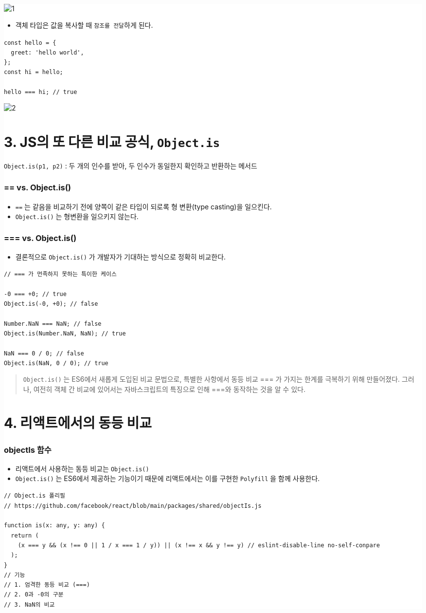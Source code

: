<img width="413" alt="1" src="https://github.com/lgyn10/lgyn10/assets/72643542/e9e968fe-47e6-48a0-a618-0105fd45424a">

- 객체 타입은 값을 복사할 때 `참조를 전달`하게 된다.

```tsx
const hello = {
  greet: 'hello world',
};
const hi = hello;

hello === hi; // true
```

<img width="567" alt="2" src="https://github.com/lgyn10/lgyn10/assets/72643542/43bc3d75-b868-4674-8d23-7c677035b45e">

# 3. JS의 또 다른 비교 공식, `Object.is`

`Object.is(p1, p2)` : 두 개의 인수를 받아, 두 인수가 동일한지 확인하고 반환하는 메서드

### == vs. Object.is()

- `==` 는 같음을 비교하기 전에 양쪽이 같은 타입이 되로록 형 변환(type casting)을 일으킨다.
- `Object.is()` 는 형변환을 일으키지 않는다.

### === vs. Object.is()

- 결론적으로 `Object.is()` 가 개발자가 기대하는 방식으로 정확히 비교한다.

```tsx
// === 가 먼족하지 못하는 특이한 케이스

-0 === +0; // true
Object.is(-0, +0); // false

Number.NaN === NaN; // false
Object.is(Number.NaN, NaN); // true

NaN === 0 / 0; // false
Object.is(NaN, 0 / 0); // true
```

> `Object.is()` 는 ES6에서 새롭게 도입된 비교 문법으로, 특별한 사항에서 동등 비교 === 가 가지는 한계를 극복하기 위해 만들어졌다.
> 그러나, 여전히 객체 간 비교에 있어서는 자바스크립트의 특징으로 인해 ===와 동작하는 것을 알 수 있다.

# 4. 리액트에서의 동등 비교

### objectIs 함수

- 리액트에서 사용하는 동등 비교는 `Object.is()`
- `Object.is()` 는 ES6에서 제공하는 기능이기 때문에 리액트에서는 이를 구현한 `Polyfill` 을 함께 사용한다.

```tsx
// Object.is 폴리필
// https://github.com/facebook/react/blob/main/packages/shared/objectIs.js

function is(x: any, y: any) {
  return (
    (x === y && (x !== 0 || 1 / x === 1 / y)) || (x !== x && y !== y) // eslint-disable-line no-self-conpare
  );
}
// 기능
// 1. 엄격한 동등 비교 (===)
// 2. 0과 -0의 구분
// 3. NaN의 비교
```